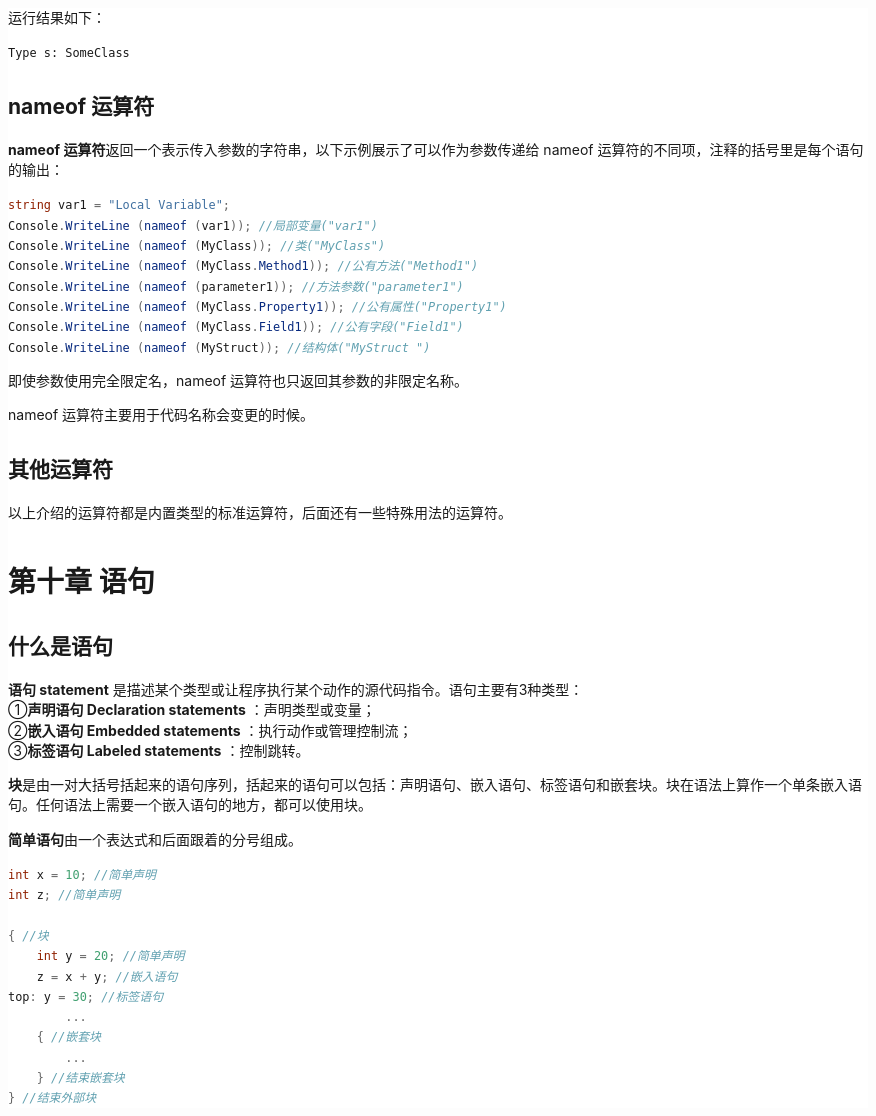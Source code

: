 运行结果如下：

``` console
Type s: SomeClass
```

## nameof 运算符
**nameof 运算符**返回一个表示传入参数的字符串，以下示例展示了可以作为参数传递给 nameof 运算符的不同项，注释的括号里是每个语句的输出：

``` C#
string var1 = "Local Variable";
Console.WriteLine (nameof (var1)); //局部变量("var1")
Console.WriteLine (nameof (MyClass)); //类("MyClass")
Console.WriteLine (nameof (MyClass.Method1)); //公有方法("Method1")
Console.WriteLine (nameof (parameter1)); //方法参数("parameter1")
Console.WriteLine (nameof (MyClass.Property1)); //公有属性("Property1")
Console.WriteLine (nameof (MyClass.Field1)); //公有字段("Field1")
Console.WriteLine (nameof (MyStruct)); //结构体("MyStruct ")
```

即使参数使用完全限定名，nameof 运算符也只返回其参数的非限定名称。

nameof 运算符主要用于代码名称会变更的时候。

## 其他运算符
以上介绍的运算符都是内置类型的标准运算符，后面还有一些特殊用法的运算符。


# 第十章 语句
## 什么是语句
**语句 statement** 是描述某个类型或让程序执行某个动作的源代码指令。语句主要有3种类型：  
①**声明语句 Declaration statements** ：声明类型或变量；  
②**嵌入语句 Embedded statements** ：执行动作或管理控制流；  
③**标签语句 Labeled statements** ：控制跳转。

**块**是由一对大括号括起来的语句序列，括起来的语句可以包括：声明语句、嵌入语句、标签语句和嵌套块。块在语法上算作一个单条嵌入语句。任何语法上需要一个嵌入语句的地方，都可以使用块。

**简单语句**由一个表达式和后面跟着的分号组成。

``` C#
int x = 10; //简单声明
int z; //简单声明

{ //块
    int y = 20; //简单声明
    z = x + y; //嵌入语句
top: y = 30; //标签语句
        ...
    { //嵌套块
        ...
    } //结束嵌套块
} //结束外部块
```
